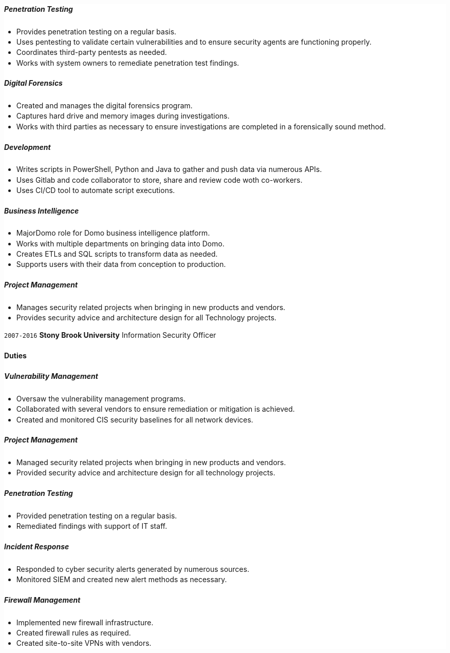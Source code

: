 ##### Penetration Testing
* Provides penetration testing on a regular basis.
* Uses pentesting to validate certain vulnerabilities and to ensure security agents are functioning properly.
* Coordinates third-party pentests as needed.
* Works with system owners to remediate penetration test findings.

##### Digital Forensics
* Created and manages the digital forensics program.
* Captures hard drive and memory images during investigations.
* Works with third parties as necessary to ensure investigations are completed in a forensically sound method.

##### Development
* Writes scripts in PowerShell, Python and Java to gather and push data via numerous APIs.
* Uses Gitlab and code collaborator to store, share and review code woth co-workers.
* Uses CI/CD tool to automate script executions.

##### Business Intelligence
* MajorDomo role for Domo business intelligence platform.
* Works with multiple departments on bringing data into Domo.
* Creates ETLs and SQL scripts to transform data as needed.
* Supports users with their data from conception to production.

##### Project Management
* Manages security related projects when bringing in new products and vendors.
* Provides security advice and architecture design for all Technology projects.


`2007-2016` 
__Stony Brook University__ Information Security Officer
#### Duties
##### Vulnerability Management
* Oversaw the vulnerability management programs.
* Collaborated with several vendors to ensure remediation or mitigation is achieved.
* Created and monitored CIS security baselines for all network devices.

##### Project Management
* Managed security related projects when bringing in new products and vendors.
* Provided security advice and architecture design for all technology projects.

##### Penetration Testing
* Provided penetration testing on a regular basis.
* Remediated findings with support of IT staff.

##### Incident Response
* Responded to cyber security alerts generated by numerous sources.
* Monitored SIEM and created new alert methods as necessary.

##### Firewall Management
* Implemented new firewall infrastructure.
* Created firewall rules as required.
* Created site-to-site VPNs with vendors.
